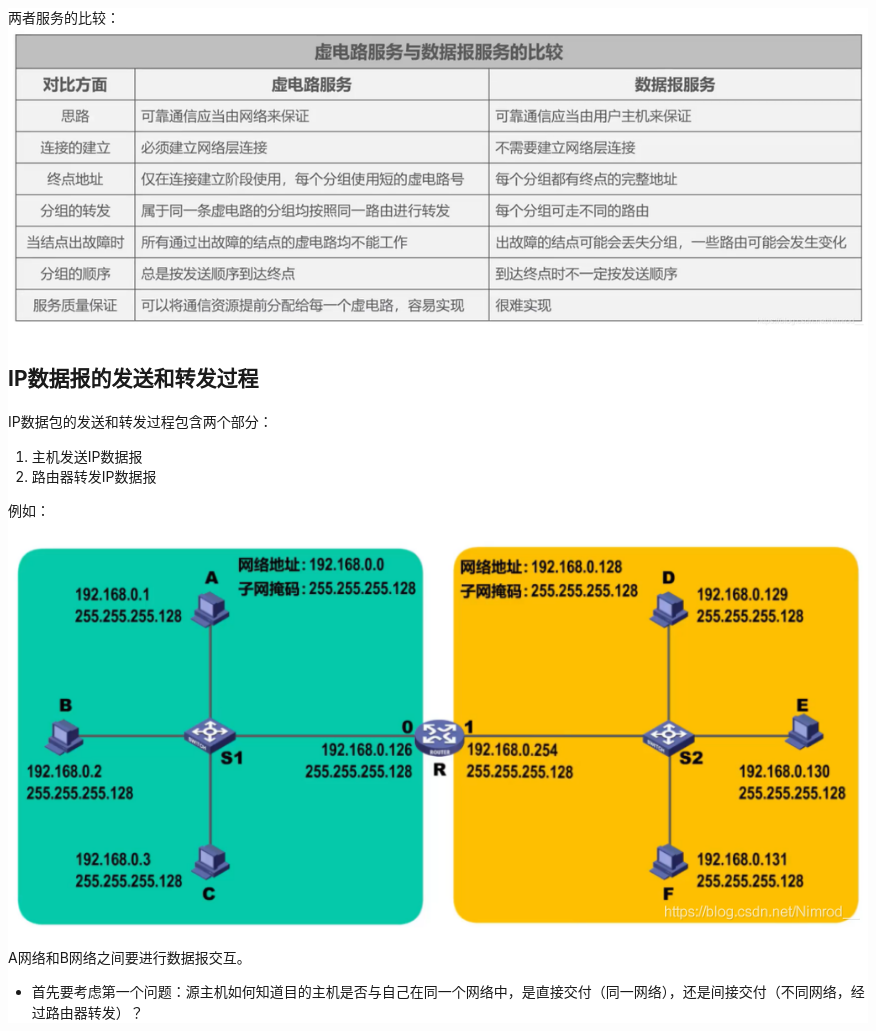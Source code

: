 两者服务的比较：
![3](./network/虚电路和数据报服务的比较.png)

## IP数据报的发送和转发过程

IP数据包的发送和转发过程包含两个部分：

1. 主机发送IP数据报
2. 路由器转发IP数据报

例如：

![4](./network/主机间通信.png)

A网络和B网络之间要进行数据报交互。

- 首先要考虑第一个问题：源主机如何知道目的主机是否与自己在同一个网络中，是直接交付（同一网络），还是间接交付（不同网络，经过路由器转发）？
